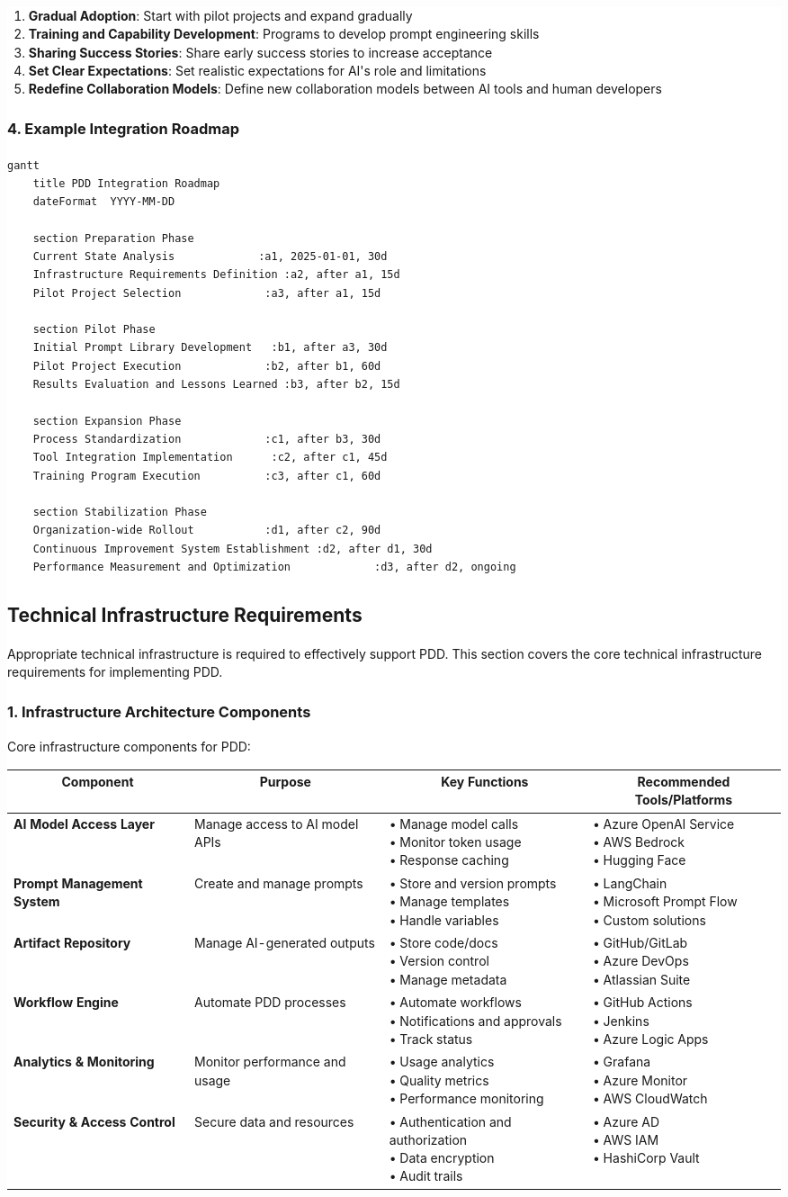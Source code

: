 1. **Gradual Adoption**: Start with pilot projects and expand gradually
2. **Training and Capability Development**: Programs to develop prompt engineering skills
3. **Sharing Success Stories**: Share early success stories to increase acceptance
4. **Set Clear Expectations**: Set realistic expectations for AI's role and limitations
5. **Redefine Collaboration Models**: Define new collaboration models between AI tools and human developers

### 4. Example Integration Roadmap

```mermaid
gantt
    title PDD Integration Roadmap
    dateFormat  YYYY-MM-DD
    
    section Preparation Phase
    Current State Analysis             :a1, 2025-01-01, 30d
    Infrastructure Requirements Definition :a2, after a1, 15d
    Pilot Project Selection             :a3, after a1, 15d
    
    section Pilot Phase
    Initial Prompt Library Development   :b1, after a3, 30d
    Pilot Project Execution             :b2, after b1, 60d
    Results Evaluation and Lessons Learned :b3, after b2, 15d
    
    section Expansion Phase
    Process Standardization             :c1, after b3, 30d
    Tool Integration Implementation      :c2, after c1, 45d
    Training Program Execution          :c3, after c1, 60d
    
    section Stabilization Phase
    Organization-wide Rollout           :d1, after c2, 90d
    Continuous Improvement System Establishment :d2, after d1, 30d
    Performance Measurement and Optimization             :d3, after d2, ongoing
```

## Technical Infrastructure Requirements

Appropriate technical infrastructure is required to effectively support PDD. This section covers the core technical infrastructure requirements for implementing PDD.

### 1. Infrastructure Architecture Components

Core infrastructure components for PDD:

| Component | Purpose | Key Functions | Recommended Tools/Platforms |
|-----------|---------|--------------|----------------------------|
| **AI Model Access Layer** | Manage access to AI model APIs | • Manage model calls<br>• Monitor token usage<br>• Response caching | • Azure OpenAI Service<br>• AWS Bedrock<br>• Hugging Face |
| **Prompt Management System** | Create and manage prompts | • Store and version prompts<br>• Manage templates<br>• Handle variables | • LangChain<br>• Microsoft Prompt Flow<br>• Custom solutions |
| **Artifact Repository** | Manage AI-generated outputs | • Store code/docs<br>• Version control<br>• Manage metadata | • GitHub/GitLab<br>• Azure DevOps<br>• Atlassian Suite |
| **Workflow Engine** | Automate PDD processes | • Automate workflows<br>• Notifications and approvals<br>• Track status | • GitHub Actions<br>• Jenkins<br>• Azure Logic Apps |
| **Analytics & Monitoring** | Monitor performance and usage | • Usage analytics<br>• Quality metrics<br>• Performance monitoring | • Grafana<br>• Azure Monitor<br>• AWS CloudWatch |
| **Security & Access Control** | Secure data and resources | • Authentication and authorization<br>• Data encryption<br>• Audit trails | • Azure AD<br>• AWS IAM<br>• HashiCorp Vault |
